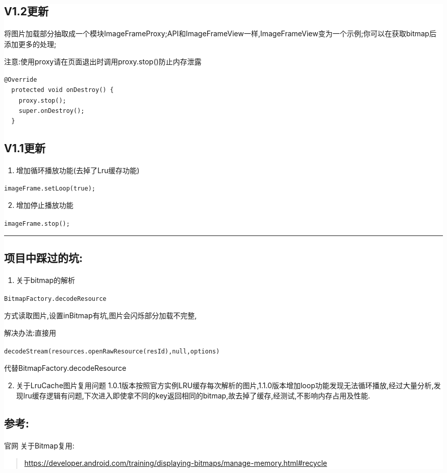 ## V1.2更新

将图片加载部分抽取成一个模块ImageFrameProxy;API和ImageFrameView一样,ImageFrameView变为一个示例;你可以在获取bitmap后添加更多的处理;



注意:使用proxy请在页面退出时调用proxy.stop()防止内存泄露

```
@Override
  protected void onDestroy() {
    proxy.stop();
    super.onDestroy();
  }
```





## V1.1更新

1. 增加循环播放功能(去掉了Lru缓存功能)
```
imageFrame.setLoop(true);
```
2. 增加停止播放功能
```
imageFrame.stop();
```

---



## 项目中踩过的坑:
1. 关于bitmap的解析
```
BitmapFactory.decodeResource
```
方式读取图片,设置inBitmap有坑,图片会闪烁部分加载不完整,

解决办法:直接用

```
decodeStream(resources.openRawResource(resId),null,options)
```
代替BitmapFactory.decodeResource

2. 关于LruCache图片复用问题
   1.0.1版本按照官方实例LRU缓存每次解析的图片,1.1.0版本增加loop功能发现无法循环播放,经过大量分析,发现lru缓存逻辑有问题,下次进入即使拿不同的key返回相同的bitmap,故去掉了缓存,经测试,不影响内存占用及性能.


## 参考:
官网 关于Bitmap复用:
> https://developer.android.com/training/displaying-bitmaps/manage-memory.html#recycle



